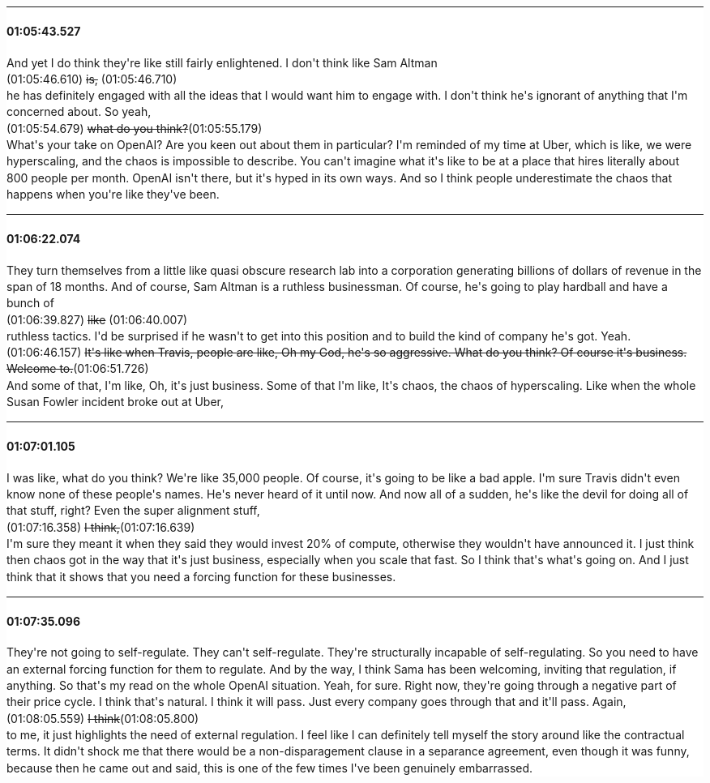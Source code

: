 
---


#### 01:05:43.527

And yet I do think they're like still fairly enlightened. I don't think like Sam Altman   
(01:05:46.610) ~~is,~~ (01:05:46.710)  
he has definitely engaged with all the ideas that I would want him to engage with. I don't think he's ignorant of anything that I'm concerned about. So yeah,   
(01:05:54.679) ~~what do you think?~~(01:05:55.179)  
What's your take on OpenAI? Are you keen out about them in particular? I'm reminded of my time at Uber, which is like, we were hyperscaling, and the chaos is impossible to describe. You can't imagine what it's like to be at a place that hires literally about 800 people per month. OpenAI isn't there, but it's hyped in its own ways. And so I think people underestimate the chaos that happens when you're like they've been. 


---


#### 01:06:22.074

They turn themselves from a little like quasi obscure research lab into a corporation generating billions of dollars of revenue in the span of 18 months. And of course, Sam Altman is a ruthless businessman. Of course, he's going to play hardball and have a bunch of   
(01:06:39.827) ~~like~~ (01:06:40.007)  
ruthless tactics. I'd be surprised if he wasn't to get into this position and to build the kind of company he's got. Yeah.   
(01:06:46.157) ~~It's like when Travis, people are like, Oh my God, he's so aggressive. What do you think? Of course it's business. Welcome to.~~(01:06:51.726)  
And some of that, I'm like, Oh, it's just business. Some of that I'm like, It's chaos, the chaos of hyperscaling. Like when the whole Susan Fowler incident broke out at Uber, 


---


#### 01:07:01.105

I was like, what do you think? We're like 35,000 people. Of course, it's going to be like a bad apple. I'm sure Travis didn't even know none of these people's names. He's never heard of it until now. And now all of a sudden, he's like the devil for doing all of that stuff, right? Even the super alignment stuff,   
(01:07:16.358) ~~I think,~~(01:07:16.639)  
I'm sure they meant it when they said they would invest 20% of compute, otherwise they wouldn't have announced it. I just think then chaos got in the way that it's just business, especially when you scale that fast. So I think that's what's going on. And I just think that it shows that you need a forcing function for these businesses. 


---


#### 01:07:35.096

They're not going to self-regulate. They can't self-regulate. They're structurally incapable of self-regulating. So you need to have an external forcing function for them to regulate. And by the way, I think Sama has been welcoming, inviting that regulation, if anything. So that's my read on the whole OpenAI situation. Yeah, for sure. Right now, they're going through a negative part of their price cycle. I think that's natural. I think it will pass. Just every company goes through that and it'll pass. Again,   
(01:08:05.559) ~~I think~~(01:08:05.800)  
to me, it just highlights the need of external regulation. I feel like I can definitely tell myself the story around like the contractual terms. It didn't shock me that there would be a non-disparagement clause in a separance agreement, even though it was funny, because then he came out and said, this is one of the few times I've been genuinely embarrassed. 
